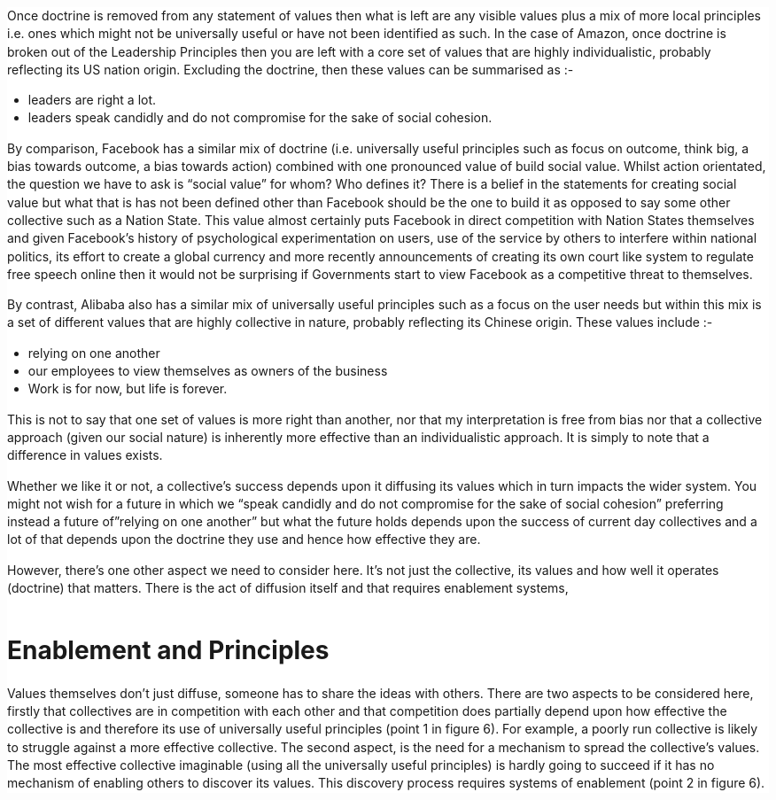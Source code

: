 Once doctrine is removed from any statement of values then what is left are any visible values plus a mix of more local principles i.e. ones which might not be universally useful or have not been identified as such. In the case of Amazon, once doctrine is broken out of the Leadership Principles then you are left with a core set of values that are highly individualistic, probably reflecting its US nation origin. Excluding the doctrine, then these values can be summarised as :-

-   leaders are right a lot.
-   leaders speak candidly and do not compromise for the sake of social cohesion.

By comparison, Facebook has a similar mix of doctrine (i.e. universally useful principles such as focus on outcome, think big, a bias towards outcome, a bias towards action) combined with one pronounced value of build social value. Whilst action orientated, the question we have to ask is “social value” for whom? Who defines it? There is a belief in the statements for creating social value but what that is has not been defined other than Facebook should be the one to build it as opposed to say some other collective such as a Nation State. This value almost certainly puts Facebook in direct competition with Nation States themselves and given Facebook’s history of psychological experimentation on users, use of the service by others to interfere within national politics, its effort to create a global currency and more recently announcements of creating its own court like system to regulate free speech online then it would not be surprising if Governments start to view Facebook as a competitive threat to themselves.

By contrast, Alibaba also has a similar mix of universally useful principles such as a focus on the user needs but within this mix is a set of different values that are highly collective in nature, probably reflecting its Chinese origin. These values include :-

-   relying on one another
-   our employees to view themselves as owners of the business
-   Work is for now, but life is forever.

This is not to say that one set of values is more right than another, nor that my interpretation is free from bias nor that a collective approach (given our social nature) is inherently more effective than an individualistic approach. It is simply to note that a difference in values exists.

Whether we like it or not, a collective’s success depends upon it diffusing its values which in turn impacts the wider system. You might not wish for a future in which we “speak candidly and do not compromise for the sake of social cohesion” preferring instead a future of”relying on one another” but what the future holds depends upon the success of current day collectives and a lot of that depends upon the doctrine they use and hence how effective they are.

However, there’s one other aspect we need to consider here. It’s not just the collective, its values and how well it operates (doctrine) that matters. There is the act of diffusion itself and that requires enablement systems,

# **Enablement and Principles**

Values themselves don’t just diffuse, someone has to share the ideas with others. There are two aspects to be considered here, firstly that collectives are in competition with each other and that competition does partially depend upon how effective the collective is and therefore its use of universally useful principles (point 1 in figure 6). For example, a poorly run collective is likely to struggle against a more effective collective. The second aspect, is the need for a mechanism to spread the collective’s values. The most effective collective imaginable (using all the universally useful principles) is hardly going to succeed if it has no mechanism of enabling others to discover its values. This discovery process requires systems of enablement (point 2 in figure 6).
